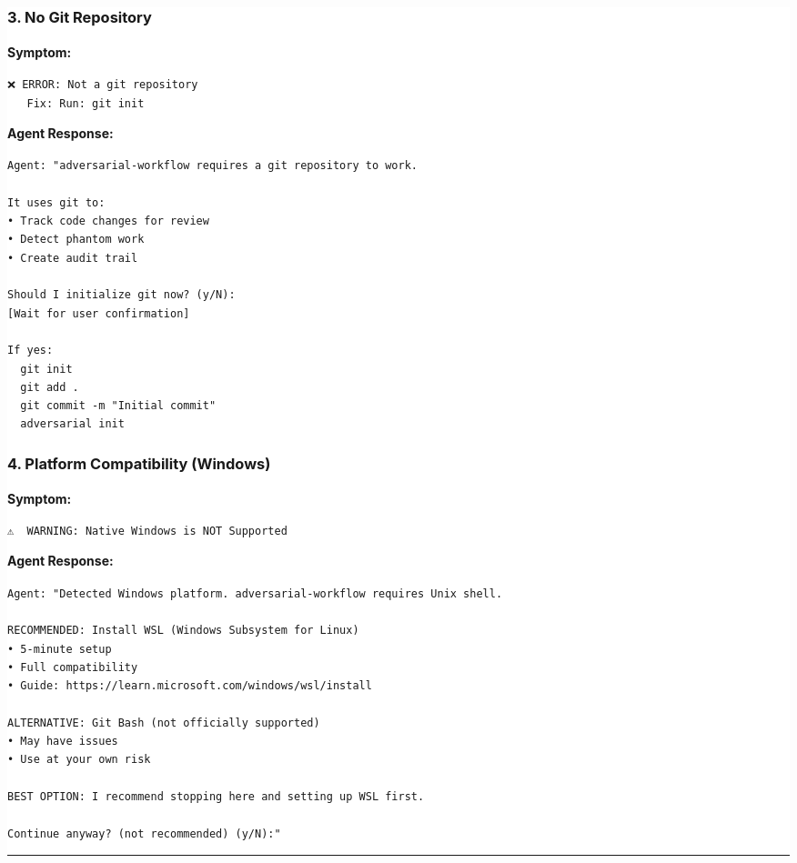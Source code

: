 ### 3. No Git Repository

**Symptom:**
```
❌ ERROR: Not a git repository
   Fix: Run: git init
```

**Agent Response:**
```
Agent: "adversarial-workflow requires a git repository to work.

It uses git to:
• Track code changes for review
• Detect phantom work
• Create audit trail

Should I initialize git now? (y/N):
[Wait for user confirmation]

If yes:
  git init
  git add .
  git commit -m "Initial commit"
  adversarial init
```

### 4. Platform Compatibility (Windows)

**Symptom:**
```
⚠️  WARNING: Native Windows is NOT Supported
```

**Agent Response:**
```
Agent: "Detected Windows platform. adversarial-workflow requires Unix shell.

RECOMMENDED: Install WSL (Windows Subsystem for Linux)
• 5-minute setup
• Full compatibility
• Guide: https://learn.microsoft.com/windows/wsl/install

ALTERNATIVE: Git Bash (not officially supported)
• May have issues
• Use at your own risk

BEST OPTION: I recommend stopping here and setting up WSL first.

Continue anyway? (not recommended) (y/N):"
```

---
